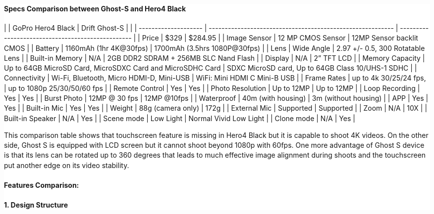 #### Specs Comparison between Ghost-S and Hero4 Black

| |  GoPro Hero4 Black | Drift Ghost-S                                              |                                                   |
| -------------------- | ---------------------------------------------------------- | ------------------------------------------------- |
| Price                | $329                                                       | $284.95                                           |
| Image Sensor         | 12 MP CMOS Sensor                                          | 12MP Sensor backlit CMOS                          |
| Battery              | 1160mAh (1hr 4K@30fps)                                     | 1700mAh (3.5hrs 1080P@30fps)                      |
| Lens                 | Wide Angle                                                 | 2.97 +/- 0.5, 300 Rotatable Lens                  |
| Built-in Memory      | N/A                                                        | 2GB DDR2 SDRAM + 256MB SLC Nand Flash             |
| Display              | N/A                                                        | 2” TFT LCD                                        |
| Memory Capacity      | Up to 64GB MicroSD Card, MicroSDXC Card and MicroSDHC Card | SDXC MicroSD card, Up to 64GB Class 10/UHS-1 SDHC |
| Connectivity         | Wi-Fi, Bluetooth, Micro HDMI-D, Mini-USB                   | WiFi: Mini HDMI C Mini-B USB                      |
| Frame Rates          | up to 4k 30/25/24 fps,                                     | up to 1080p 25/30/50/60 fps                       |
| Remote Control       | Yes                                                        | Yes                                               |
| Photo Resolution     | Up to 12MP                                                 | Up to 12MP                                        |
| Loop Recording       | Yes                                                        | Yes                                               |
| Burst Photo          | 12MP @ 30 fps                                              | 12MP @10fps                                       |
| Waterproof           | 40m (with housing)                                         | 3m (without housing)                              |
| APP                  | Yes                                                        | Yes                                               |
| Built-in Mic         | Yes                                                        | Yes                                               |
| Weight               | 88g (camera only)                                          | 172g                                              |
| External Mic         | Supported                                                  | Supported                                         |
| Zoom                 | N/A                                                        | 10X                                               |
| Built-in Speaker     | N/A                                                        | Yes                                               |
| Scene mode           | Low Light                                                  | Normal Vivid Low Light                            |
| Clone mode           | N/A                                                        | Yes                                               |

 This comparison table shows that touchscreen feature is missing in Hero4 Black but it is capable to shoot 4K videos. On the other side, Ghost S is equipped with LCD screen but it cannot shoot beyond 1080p with 60fps. One more advantage of Ghost S device is that its lens can be rotated up to 360 degrees that leads to much effective image alignment during shoots and the touchscreen put another edge on its video stability.

#### **Features Comparison:**

#### 1\.  Design Structure
